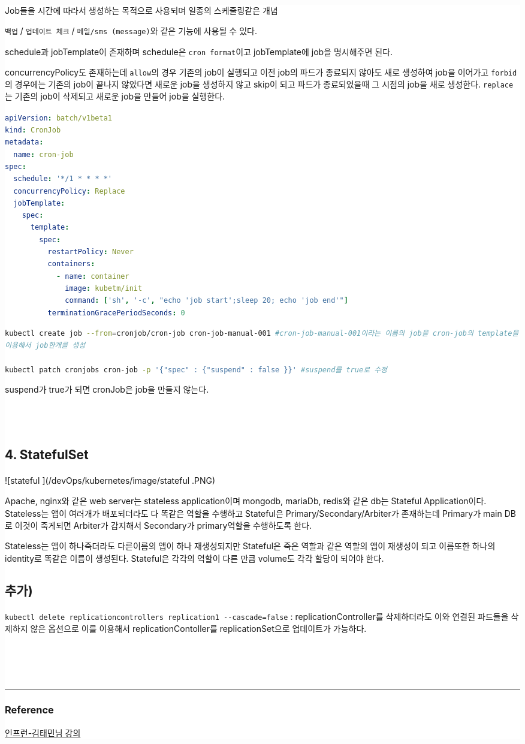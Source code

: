 Job들을 시간에 따라서 생성하는 목적으로 사용되며 일종의 스케줄링같은 개념

`백업` / `업데이트 체크` / `메일/sms (message)`와 같은 기능에 사용될 수 있다.

schedule과 jobTemplate이 존재하며 schedule은 `cron format`이고 jobTemplate에 job을 명시해주면 된다.

concurrencyPolicy도 존재하는데 `allow`의 경우 기존의 job이 실행되고 이전 job의 파드가 종료되지 않아도 새로 생성하여 job을 이어가고 `forbid`의 경우에는 기존의 job이 끝나지 않았다면 새로운 job을 생성하지 않고 skip이 되고 파드가 종료되었을때 그 시점의 job을 새로 생성한다. `replace`는 기존의 job이 삭제되고 새로운 job을 만들어 job을 실행한다.

```yml
apiVersion: batch/v1beta1
kind: CronJob
metadata:
  name: cron-job
spec:
  schedule: '*/1 * * * *'
  concurrencyPolicy: Replace
  jobTemplate:
    spec:
      template:
        spec:
          restartPolicy: Never
          containers:
            - name: container
              image: kubetm/init
              command: ['sh', '-c', "echo 'job start';sleep 20; echo 'job end'"]
          terminationGracePeriodSeconds: 0
```

```sh
kubectl create job --from=cronjob/cron-job cron-job-manual-001 #cron-job-manual-001이라는 이름의 job을 cron-job의 template을 이용해서 job한개를 생성

kubectl patch cronjobs cron-job -p '{"spec" : {"suspend" : false }}' #suspend를 true로 수정
```

suspend가 true가 되면 cronJob은 job을 만들지 않는다.

<br><br>


## 4. StatefulSet
![stateful ](/devOps/kubernetes/image/stateful .PNG)

Apache, nginx와 같은 web server는 stateless application이며 mongodb, mariaDb, redis와 같은 db는 Stateful Application이다. Stateless는 앱이 여러개가 배포되더라도 다 똑같은 역할을 수행하고 Stateful은 Primary/Secondary/Arbiter가 존재하는데 Primary가 main DB로 이것이 죽게되면 Arbiter가 감지해서 Secondary가 primary역할을 수행하도록 한다. 

Stateless는 앱이 하나죽더라도 다른이름의 앱이 하나 재생성되지만 Stateful은 죽은 역할과 같은 역할의 앱이 재생성이 되고 이름또한 하나의 identity로 똑같은 이름이 생성된다. Stateful은 각각의 역할이 다른 만큼 volume도 각각 할당이 되어야 한다.

## 추가)

`kubectl delete replicationcontrollers replication1 --cascade=false` : replicationController를 삭제하더라도 이와 연결된 파드들을 삭제하지 않은 옵션으로 이를 이용해서 replicationContoller를 replicationSet으로 업데이트가 가능하다.

<br><br><br>

---

### Reference

[인프런-김태민님 강의](https://www.inflearn.com/course/%EC%BF%A0%EB%B2%84%EB%84%A4%ED%8B%B0%EC%8A%A4-%EA%B8%B0%EC%B4%88/dashboard)

